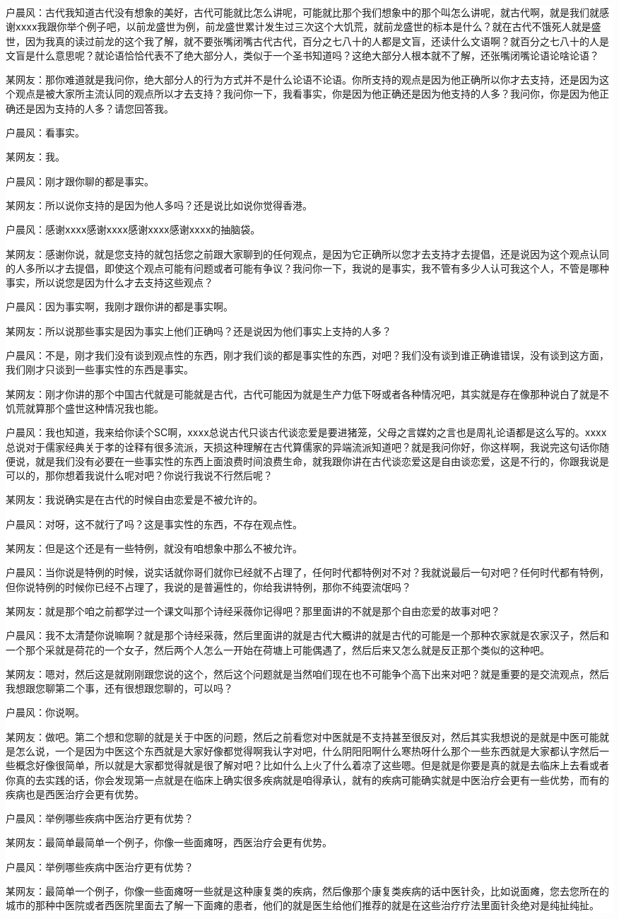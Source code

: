 户晨风：古代我知道古代没有想象的美好，古代可能就比怎么讲呢，可能就比那个我们想象中的那个叫怎么讲呢，就古代啊，就是我们就感谢xxxx我跟你举个例子吧，以前龙盛世为例，前龙盛世累计发生过三次这个大饥荒，就前龙盛世的标本是什么？就在古代不饿死人就是盛世，因为我真的读过前龙的这个我了解，就不要张嘴闭嘴古代古代，百分之七八十的人都是文盲，还读什么文语啊？就百分之七八十的人是文盲是什么意思呢？就论语恰恰代表不了绝大部分人，类似于一个圣书知道吗？这绝大部分人根本就不了解，还张嘴闭嘴论语论啥论语？

某网友：那你难道就是我问你，绝大部分人的行为方式并不是什么论语不论语。你所支持的观点是因为他正确所以你才去支持，还是因为这个观点是被大家所主流认同的观点所以才去支持？我问你一下，我看事实，你是因为他正确还是因为他支持的人多？我问你，你是因为他正确还是因为支持的人多？请您回答我。

户晨风：看事实。

某网友：我。

户晨风：刚才跟你聊的都是事实。

某网友：所以说你支持的是因为他人多吗？还是说比如说你觉得香港。

户晨风：感谢xxxx感谢xxxx感谢xxxx感谢xxxx的抽脑袋。

某网友：感谢你说，就是您支持的就包括您之前跟大家聊到的任何观点，是因为它正确所以您才去支持才去提倡，还是说因为这个观点认同的人多所以才去提倡，即使这个观点可能有问题或者可能有争议？我问你一下，我说的是事实，我不管有多少人认可我这个人，不管是哪种事实，所以说您是因为什么才去支持这些观点？

户晨风：因为事实啊，我刚才跟你讲的都是事实啊。

某网友：所以说那些事实是因为事实上他们正确吗？还是说因为他们事实上支持的人多？

户晨风：不是，刚才我们没有谈到观点性的东西，刚才我们谈的都是事实性的东西，对吧？我们没有谈到谁正确谁错误，没有谈到这方面，我们刚才只谈到一些事实性的东西是事实。

某网友：刚才你讲的那个中国古代就是可能就是古代，古代可能因为就是生产力低下呀或者各种情况吧，其实就是存在像那种说白了就是不饥荒就算那个盛世这种情况我也能。

户晨风：我也知道，我来给你读个SC啊，xxxx总说古代只谈古代谈恋爱是要进猪笼，父母之言媒妁之言也是周礼论语都是这么写的。xxxx总说对于儒家经典关于孝的诠释有很多流派，天损这种理解在古代算儒家的异端流派知道吧？就是我问你好，你这样啊，我说完这句话你随便说，就是我们没有必要在一些事实性的东西上面浪费时间浪费生命，就我跟你讲在古代谈恋爱这是自由谈恋爱，这是不行的，你跟我说是可以的，那你想着我说什么呢对吧？你说行我说不行然后呢？

某网友：我说确实是在古代的时候自由恋爱是不被允许的。

户晨风：对呀，这不就行了吗？这是事实性的东西，不存在观点性。

某网友：但是这个还是有一些特例，就没有咱想象中那么不被允许。

户晨风：当你说是特例的时候，说实话就你哥们就你已经就不占理了，任何时代都特例对不对？我就说最后一句对吧？任何时代都有特例，但你说特例的时候你已经不占理了，我说的是普遍性的，你给我讲特例，那你不纯耍流氓吗？

某网友：就是那个咱之前都学过一个课文叫那个诗经采薇你记得吧？那里面讲的不就是那个自由恋爱的故事对吧？

户晨风：我不太清楚你说嘛啊？就是那个诗经采薇，然后里面讲的就是古代大概讲的就是古代的可能是一个那种农家就是农家汉子，然后和一个那个采就是荷花的一个女子，然后两个人怎么一开始在荷塘上可能偶遇了，然后后来又怎么就是反正那个类似的这种吧。

某网友：嗯对，然后这是就刚刚跟您说的这个，然后这个问题就是当然咱们现在也不可能争个高下出来对吧？就是重要的是交流观点，然后我想跟您聊第二个事，还有很想跟您聊的，可以吗？

户晨风：你说啊。

某网友：做吧。第二个想和您聊的就是关于中医的问题，然后之前看您对中医就是不支持甚至很反对，然后其实我想说的是就是中医可能就是怎么说，一个是因为中医这个东西就是大家好像都觉得啊我认字对吧，什么阴阳阳啊什么寒热呀什么那个一些东西就是大家都认字然后一些概念好像很简单，所以就是大家都觉得就是很了解对吧？比如什么上火了什么着凉了这些嗯。但是就是你要是真的就是去临床上去看或者你真的去实践的话，你会发现第一点就是在临床上确实很多疾病就是咱得承认，就有的疾病可能确实就是中医治疗会更有一些优势，而有的疾病也是西医治疗会更有优势。

户晨风：举例哪些疾病中医治疗更有优势？

某网友：最简单最简单一个例子，你像一些面瘫呀，西医治疗会更有优势。

户晨风：举例哪些疾病中医治疗更有优势？

某网友：最简单一个例子，你像一些面瘫呀一些就是这种康复类的疾病，然后像那个康复类疾病的话中医针灸，比如说面瘫，您去您所在的城市的那种中医院或者西医院里面去了解一下面瘫的患者，他们的就是医生给他们推荐的就是在这些治疗疗法里面针灸绝对是纯扯纯扯。
